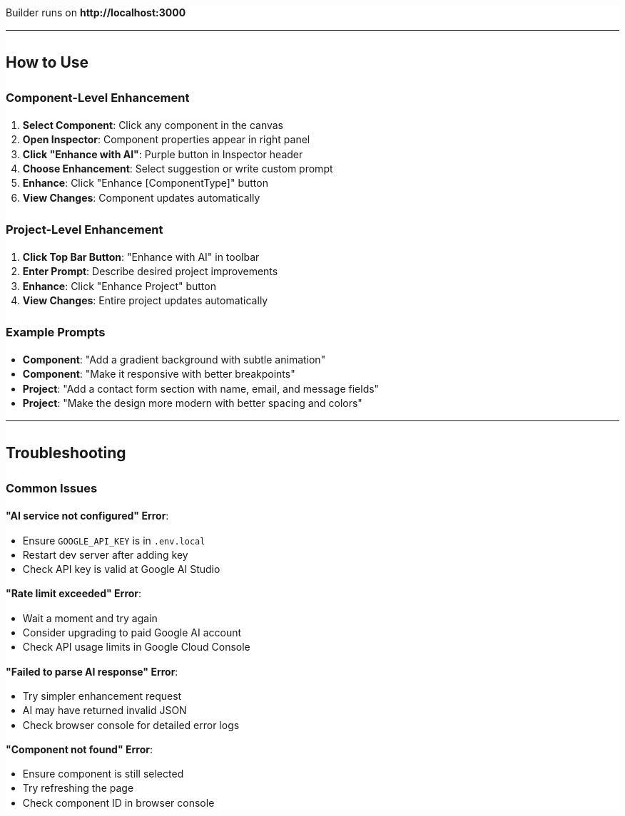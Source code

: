 Builder runs on **http://localhost:3000**

---

## How to Use

### Component-Level Enhancement
1. **Select Component**: Click any component in the canvas
2. **Open Inspector**: Component properties appear in right panel
3. **Click "Enhance with AI"**: Purple button in Inspector header
4. **Choose Enhancement**: Select suggestion or write custom prompt
5. **Enhance**: Click "Enhance [ComponentType]" button
6. **View Changes**: Component updates automatically

### Project-Level Enhancement
1. **Click Top Bar Button**: "Enhance with AI" in toolbar
2. **Enter Prompt**: Describe desired project improvements
3. **Enhance**: Click "Enhance Project" button
4. **View Changes**: Entire project updates automatically

### Example Prompts
- **Component**: "Add a gradient background with subtle animation"
- **Component**: "Make it responsive with better breakpoints"
- **Project**: "Add a contact form section with name, email, and message fields"
- **Project**: "Make the design more modern with better spacing and colors"

---

## Troubleshooting

### Common Issues

**"AI service not configured" Error**:
- Ensure `GOOGLE_API_KEY` is in `.env.local`
- Restart dev server after adding key
- Check API key is valid at Google AI Studio

**"Rate limit exceeded" Error**:
- Wait a moment and try again
- Consider upgrading to paid Google AI account
- Check API usage limits in Google Cloud Console

**"Failed to parse AI response" Error**:
- Try simpler enhancement request
- AI may have returned invalid JSON
- Check browser console for detailed error logs

**"Component not found" Error**:
- Ensure component is still selected
- Try refreshing the page
- Check component ID in browser console
